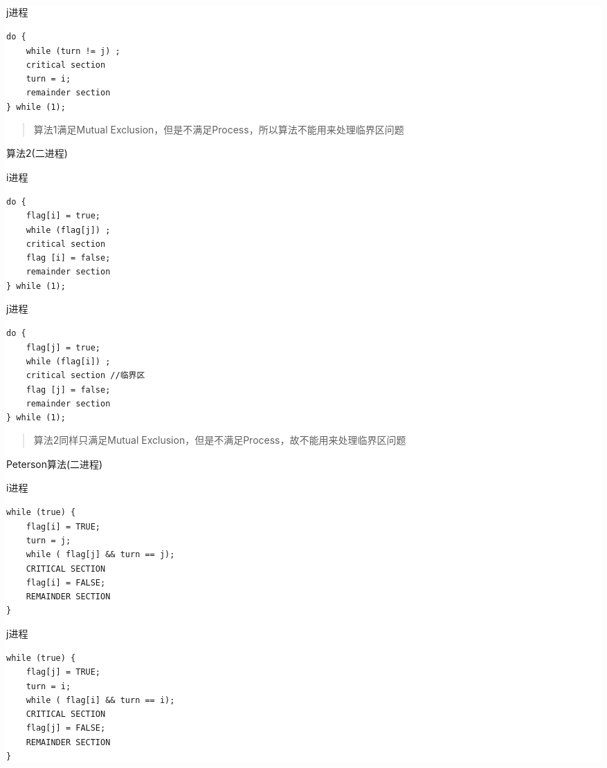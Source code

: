 j进程

	do {
		while (turn != j) ;
		critical section
		turn = i;
		remainder section
	} while (1);

> 算法1满足Mutual Exclusion，但是不满足Process，所以算法不能用来处理临界区问题

算法2(二进程)

i进程

	do {
		flag[i] = true;		
		while (flag[j]) ;					
		critical section
		flag [i] = false;
		remainder section
	} while (1);

j进程

	do {
		flag[j] = true;		
		while (flag[i]) ;					
		critical section //临界区
		flag [j] = false;
		remainder section
	} while (1);

> 算法2同样只满足Mutual Exclusion，但是不满足Process，故不能用来处理临界区问题

Peterson算法(二进程)

i进程

	while (true) {
		flag[i] = TRUE;
		turn = j;
		while ( flag[j] && turn == j);
		CRITICAL SECTION
		flag[i] = FALSE;
		REMAINDER SECTION
	}

j进程

	while (true) {
		flag[j] = TRUE;
		turn = i;
		while ( flag[i] && turn == i);
		CRITICAL SECTION
		flag[j] = FALSE;
		REMAINDER SECTION
	}
